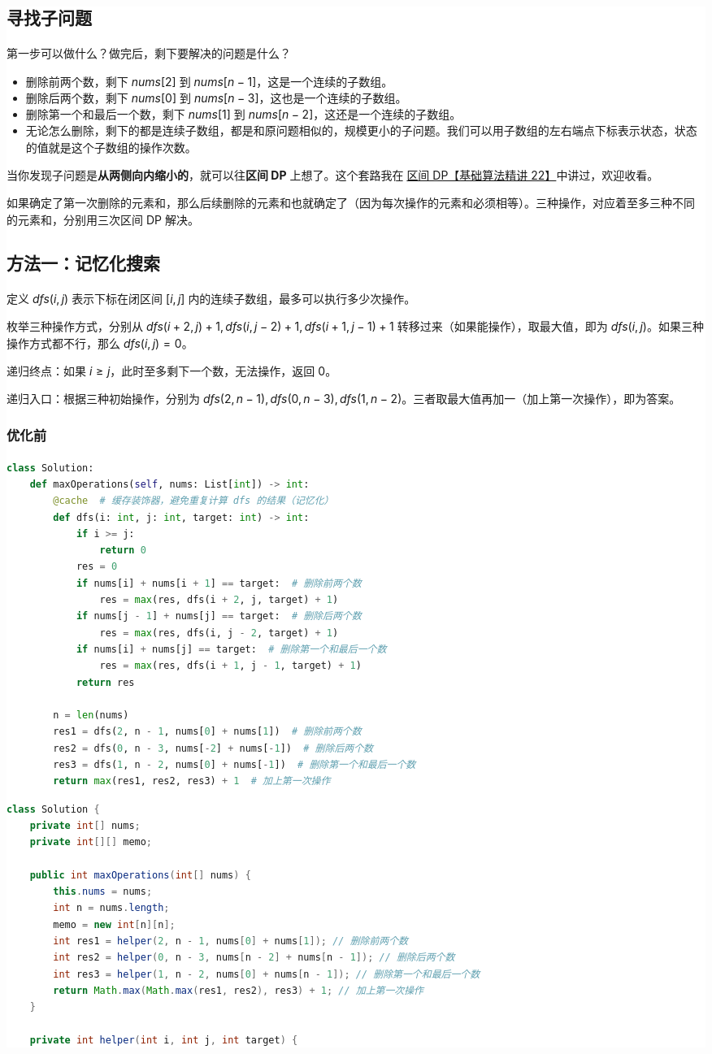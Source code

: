 ## 寻找子问题

第一步可以做什么？做完后，剩下要解决的问题是什么？

- 删除前两个数，剩下 $\textit{nums}[2]$ 到 $\textit{nums}[n-1]$，这是一个连续的子数组。
- 删除后两个数，剩下 $\textit{nums}[0]$ 到 $\textit{nums}[n-3]$，这也是一个连续的子数组。
- 删除第一个和最后一个数，剩下 $\textit{nums}[1]$ 到 $\textit{nums}[n-2]$，这还是一个连续的子数组。
- 无论怎么删除，剩下的都是连续子数组，都是和原问题相似的，规模更小的子问题。我们可以用子数组的左右端点下标表示状态，状态的值就是这个子数组的操作次数。

当你发现子问题是**从两侧向内缩小的**，就可以往**区间 DP** 上想了。这个套路我在 [区间 DP【基础算法精讲 22】](https://www.bilibili.com/video/BV1Gs4y1E7EU/)中讲过，欢迎收看。

如果确定了第一次删除的元素和，那么后续删除的元素和也就确定了（因为每次操作的元素和必须相等）。三种操作，对应着至多三种不同的元素和，分别用三次区间 DP 解决。

## 方法一：记忆化搜索

定义 $\textit{dfs}(i,j)$ 表示下标在闭区间 $[i,j]$ 内的连续子数组，最多可以执行多少次操作。

枚举三种操作方式，分别从 $\textit{dfs}(i+2,j)+1, \textit{dfs}(i,j-2)+1, \textit{dfs}(i+1,j-1)+1$ 转移过来（如果能操作），取最大值，即为 $\textit{dfs}(i,j)$。如果三种操作方式都不行，那么 $\textit{dfs}(i,j)=0$。

递归终点：如果 $i\ge j$，此时至多剩下一个数，无法操作，返回 $0$。

递归入口：根据三种初始操作，分别为 $\textit{dfs}(2,n-1), \textit{dfs}(0,n-3), \textit{dfs}(1,n-2)$。三者取最大值再加一（加上第一次操作），即为答案。

### 优化前

```py [sol-Python3]
class Solution:
    def maxOperations(self, nums: List[int]) -> int:
        @cache  # 缓存装饰器，避免重复计算 dfs 的结果（记忆化）
        def dfs(i: int, j: int, target: int) -> int:
            if i >= j:
                return 0
            res = 0
            if nums[i] + nums[i + 1] == target:  # 删除前两个数
                res = max(res, dfs(i + 2, j, target) + 1)
            if nums[j - 1] + nums[j] == target:  # 删除后两个数
                res = max(res, dfs(i, j - 2, target) + 1)
            if nums[i] + nums[j] == target:  # 删除第一个和最后一个数
                res = max(res, dfs(i + 1, j - 1, target) + 1)
            return res

        n = len(nums)
        res1 = dfs(2, n - 1, nums[0] + nums[1])  # 删除前两个数
        res2 = dfs(0, n - 3, nums[-2] + nums[-1])  # 删除后两个数
        res3 = dfs(1, n - 2, nums[0] + nums[-1])  # 删除第一个和最后一个数
        return max(res1, res2, res3) + 1  # 加上第一次操作
```

```java [sol-Java]
class Solution {
    private int[] nums;
    private int[][] memo;

    public int maxOperations(int[] nums) {
        this.nums = nums;
        int n = nums.length;
        memo = new int[n][n];
        int res1 = helper(2, n - 1, nums[0] + nums[1]); // 删除前两个数
        int res2 = helper(0, n - 3, nums[n - 2] + nums[n - 1]); // 删除后两个数
        int res3 = helper(1, n - 2, nums[0] + nums[n - 1]); // 删除第一个和最后一个数
        return Math.max(Math.max(res1, res2), res3) + 1; // 加上第一次操作
    }

    private int helper(int i, int j, int target) {
```